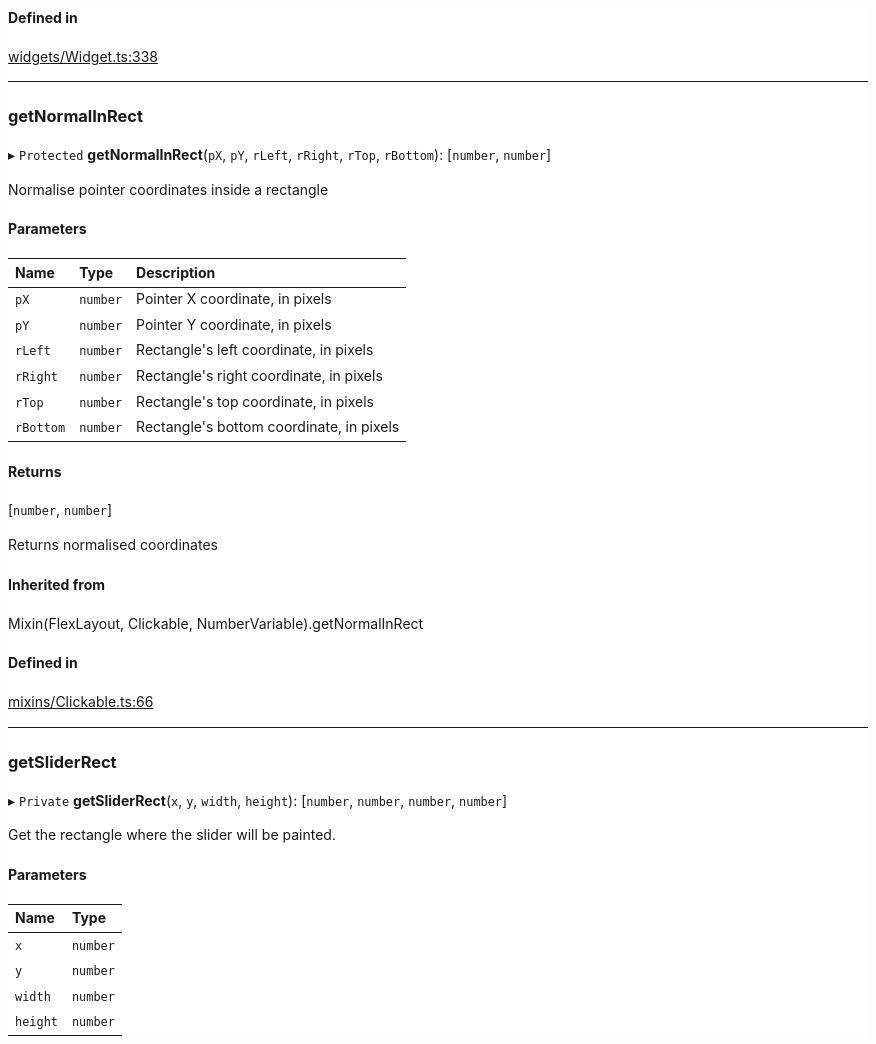 #### Defined in

[widgets/Widget.ts:338](https://github.com/playkostudios/canvas-ui/blob/d57dd85/src/widgets/Widget.ts#L338)

___

### getNormalInRect

▸ `Protected` **getNormalInRect**(`pX`, `pY`, `rLeft`, `rRight`, `rTop`, `rBottom`): [`number`, `number`]

Normalise pointer coordinates inside a rectangle

#### Parameters

| Name | Type | Description |
| :------ | :------ | :------ |
| `pX` | `number` | Pointer X coordinate, in pixels |
| `pY` | `number` | Pointer Y coordinate, in pixels |
| `rLeft` | `number` | Rectangle's left coordinate, in pixels |
| `rRight` | `number` | Rectangle's right coordinate, in pixels |
| `rTop` | `number` | Rectangle's top coordinate, in pixels |
| `rBottom` | `number` | Rectangle's bottom coordinate, in pixels |

#### Returns

[`number`, `number`]

Returns normalised coordinates

#### Inherited from

Mixin(FlexLayout, Clickable, NumberVariable).getNormalInRect

#### Defined in

[mixins/Clickable.ts:66](https://github.com/playkostudios/canvas-ui/blob/d57dd85/src/mixins/Clickable.ts#L66)

___

### getSliderRect

▸ `Private` **getSliderRect**(`x`, `y`, `width`, `height`): [`number`, `number`, `number`, `number`]

Get the rectangle where the slider will be painted.

#### Parameters

| Name | Type |
| :------ | :------ |
| `x` | `number` |
| `y` | `number` |
| `width` | `number` |
| `height` | `number` |
